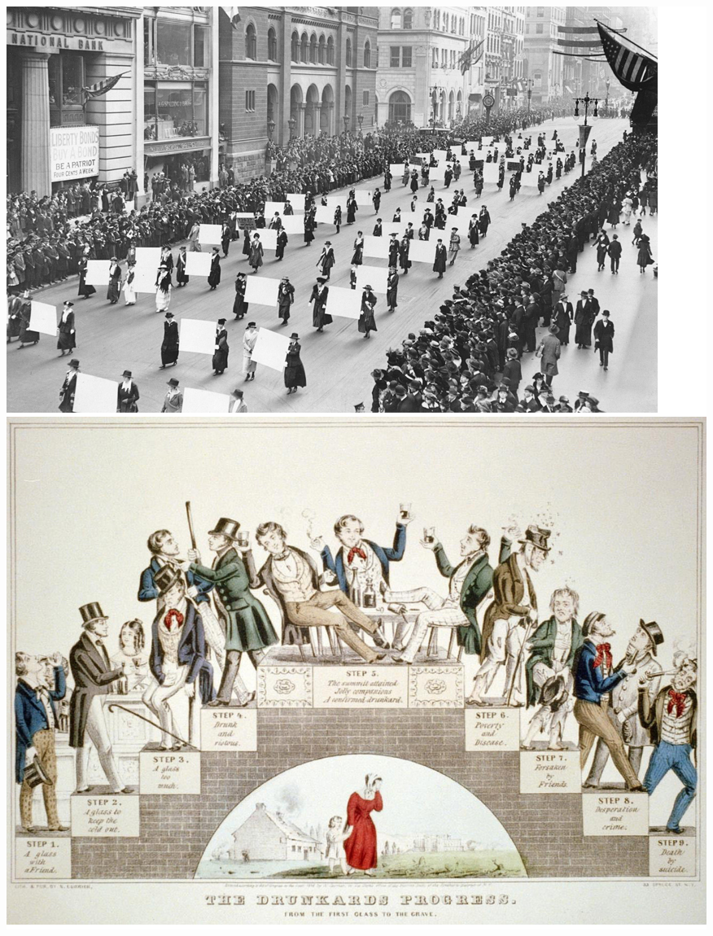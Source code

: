 ![B-13](\images\handouts\part23\chapter23-1\B-13.jpg)  
![B-14](\images\handouts\part23\chapter23-1\B-14.jpg)  
